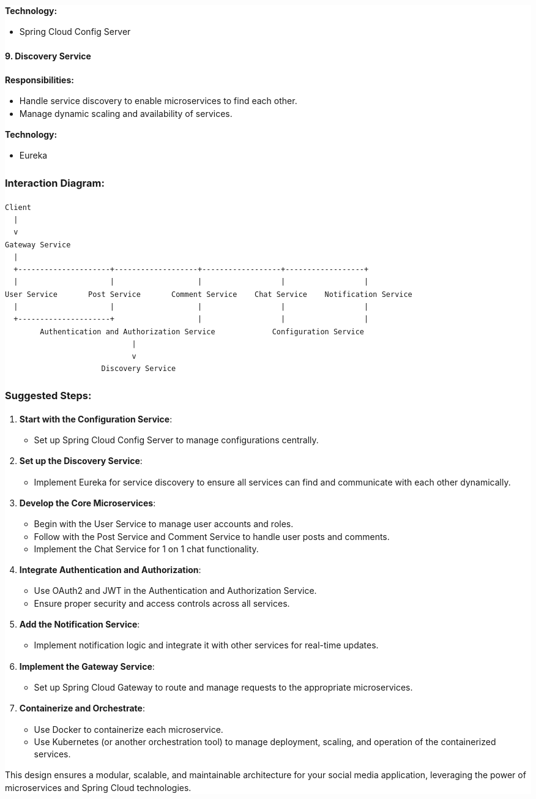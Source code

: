 **Technology:**
- Spring Cloud Config Server

#### 9. Discovery Service
**Responsibilities:**
- Handle service discovery to enable microservices to find each other.
- Manage dynamic scaling and availability of services.

**Technology:**
- Eureka

### Interaction Diagram:
```
Client
  |
  v
Gateway Service
  |
  +---------------------+-------------------+------------------+------------------+
  |                     |                   |                  |                  |
User Service       Post Service       Comment Service    Chat Service    Notification Service
  |                     |                   |                  |                  |
  +---------------------+                   |                  |                  |
        Authentication and Authorization Service             Configuration Service
                             |
                             v
                      Discovery Service
```

### Suggested Steps:

1. **Start with the Configuration Service**:
    - Set up Spring Cloud Config Server to manage configurations centrally.

2. **Set up the Discovery Service**:
    - Implement Eureka for service discovery to ensure all services can find and communicate with each other dynamically.

3. **Develop the Core Microservices**:
    - Begin with the User Service to manage user accounts and roles.
    - Follow with the Post Service and Comment Service to handle user posts and comments.
    - Implement the Chat Service for 1 on 1 chat functionality.

4. **Integrate Authentication and Authorization**:
    - Use OAuth2 and JWT in the Authentication and Authorization Service.
    - Ensure proper security and access controls across all services.

5. **Add the Notification Service**:
    - Implement notification logic and integrate it with other services for real-time updates.

6. **Implement the Gateway Service**:
    - Set up Spring Cloud Gateway to route and manage requests to the appropriate microservices.

7. **Containerize and Orchestrate**:
    - Use Docker to containerize each microservice.
    - Use Kubernetes (or another orchestration tool) to manage deployment, scaling, and operation of the containerized services.

This design ensures a modular, scalable, and maintainable architecture for your social media application, leveraging the power of microservices and Spring Cloud technologies.
